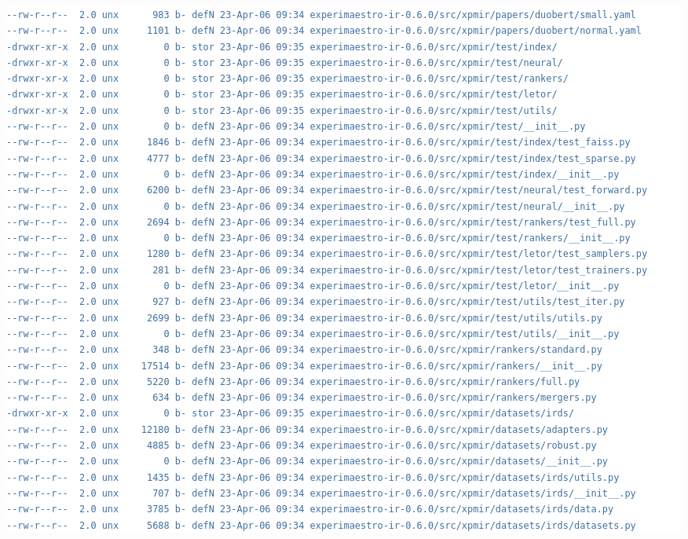 ```diff
--rw-r--r--  2.0 unx      983 b- defN 23-Apr-06 09:34 experimaestro-ir-0.6.0/src/xpmir/papers/duobert/small.yaml
--rw-r--r--  2.0 unx     1101 b- defN 23-Apr-06 09:34 experimaestro-ir-0.6.0/src/xpmir/papers/duobert/normal.yaml
-drwxr-xr-x  2.0 unx        0 b- stor 23-Apr-06 09:35 experimaestro-ir-0.6.0/src/xpmir/test/index/
-drwxr-xr-x  2.0 unx        0 b- stor 23-Apr-06 09:35 experimaestro-ir-0.6.0/src/xpmir/test/neural/
-drwxr-xr-x  2.0 unx        0 b- stor 23-Apr-06 09:35 experimaestro-ir-0.6.0/src/xpmir/test/rankers/
-drwxr-xr-x  2.0 unx        0 b- stor 23-Apr-06 09:35 experimaestro-ir-0.6.0/src/xpmir/test/letor/
-drwxr-xr-x  2.0 unx        0 b- stor 23-Apr-06 09:35 experimaestro-ir-0.6.0/src/xpmir/test/utils/
--rw-r--r--  2.0 unx        0 b- defN 23-Apr-06 09:34 experimaestro-ir-0.6.0/src/xpmir/test/__init__.py
--rw-r--r--  2.0 unx     1846 b- defN 23-Apr-06 09:34 experimaestro-ir-0.6.0/src/xpmir/test/index/test_faiss.py
--rw-r--r--  2.0 unx     4777 b- defN 23-Apr-06 09:34 experimaestro-ir-0.6.0/src/xpmir/test/index/test_sparse.py
--rw-r--r--  2.0 unx        0 b- defN 23-Apr-06 09:34 experimaestro-ir-0.6.0/src/xpmir/test/index/__init__.py
--rw-r--r--  2.0 unx     6200 b- defN 23-Apr-06 09:34 experimaestro-ir-0.6.0/src/xpmir/test/neural/test_forward.py
--rw-r--r--  2.0 unx        0 b- defN 23-Apr-06 09:34 experimaestro-ir-0.6.0/src/xpmir/test/neural/__init__.py
--rw-r--r--  2.0 unx     2694 b- defN 23-Apr-06 09:34 experimaestro-ir-0.6.0/src/xpmir/test/rankers/test_full.py
--rw-r--r--  2.0 unx        0 b- defN 23-Apr-06 09:34 experimaestro-ir-0.6.0/src/xpmir/test/rankers/__init__.py
--rw-r--r--  2.0 unx     1280 b- defN 23-Apr-06 09:34 experimaestro-ir-0.6.0/src/xpmir/test/letor/test_samplers.py
--rw-r--r--  2.0 unx      281 b- defN 23-Apr-06 09:34 experimaestro-ir-0.6.0/src/xpmir/test/letor/test_trainers.py
--rw-r--r--  2.0 unx        0 b- defN 23-Apr-06 09:34 experimaestro-ir-0.6.0/src/xpmir/test/letor/__init__.py
--rw-r--r--  2.0 unx      927 b- defN 23-Apr-06 09:34 experimaestro-ir-0.6.0/src/xpmir/test/utils/test_iter.py
--rw-r--r--  2.0 unx     2699 b- defN 23-Apr-06 09:34 experimaestro-ir-0.6.0/src/xpmir/test/utils/utils.py
--rw-r--r--  2.0 unx        0 b- defN 23-Apr-06 09:34 experimaestro-ir-0.6.0/src/xpmir/test/utils/__init__.py
--rw-r--r--  2.0 unx      348 b- defN 23-Apr-06 09:34 experimaestro-ir-0.6.0/src/xpmir/rankers/standard.py
--rw-r--r--  2.0 unx    17514 b- defN 23-Apr-06 09:34 experimaestro-ir-0.6.0/src/xpmir/rankers/__init__.py
--rw-r--r--  2.0 unx     5220 b- defN 23-Apr-06 09:34 experimaestro-ir-0.6.0/src/xpmir/rankers/full.py
--rw-r--r--  2.0 unx      634 b- defN 23-Apr-06 09:34 experimaestro-ir-0.6.0/src/xpmir/rankers/mergers.py
-drwxr-xr-x  2.0 unx        0 b- stor 23-Apr-06 09:35 experimaestro-ir-0.6.0/src/xpmir/datasets/irds/
--rw-r--r--  2.0 unx    12180 b- defN 23-Apr-06 09:34 experimaestro-ir-0.6.0/src/xpmir/datasets/adapters.py
--rw-r--r--  2.0 unx     4885 b- defN 23-Apr-06 09:34 experimaestro-ir-0.6.0/src/xpmir/datasets/robust.py
--rw-r--r--  2.0 unx        0 b- defN 23-Apr-06 09:34 experimaestro-ir-0.6.0/src/xpmir/datasets/__init__.py
--rw-r--r--  2.0 unx     1435 b- defN 23-Apr-06 09:34 experimaestro-ir-0.6.0/src/xpmir/datasets/irds/utils.py
--rw-r--r--  2.0 unx      707 b- defN 23-Apr-06 09:34 experimaestro-ir-0.6.0/src/xpmir/datasets/irds/__init__.py
--rw-r--r--  2.0 unx     3785 b- defN 23-Apr-06 09:34 experimaestro-ir-0.6.0/src/xpmir/datasets/irds/data.py
--rw-r--r--  2.0 unx     5688 b- defN 23-Apr-06 09:34 experimaestro-ir-0.6.0/src/xpmir/datasets/irds/datasets.py
```